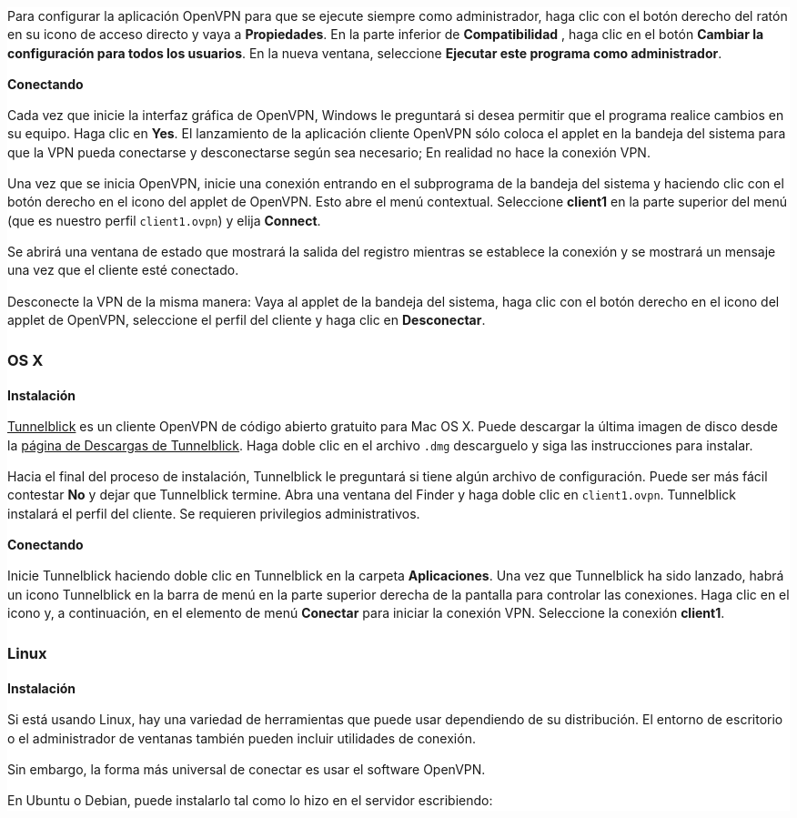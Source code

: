 Para configurar la aplicación OpenVPN para que se ejecute siempre como administrador, haga clic con el botón derecho del ratón en su icono de acceso directo y vaya a **Propiedades**. En la parte inferior de **Compatibilidad** , haga clic en el botón **Cambiar la configuración para todos los usuarios**. En la nueva ventana, seleccione **Ejecutar este programa como administrador**.

**Conectando**

Cada vez que inicie la interfaz gráfica de OpenVPN, Windows le preguntará si desea permitir que el programa realice cambios en su equipo. Haga clic en **Yes**. El lanzamiento de la aplicación cliente OpenVPN sólo coloca el applet en la bandeja del sistema para que la VPN pueda conectarse y desconectarse según sea necesario; En realidad no hace la conexión VPN.

Una vez que se inicia OpenVPN, inicie una conexión entrando en el subprograma de la bandeja del sistema y haciendo clic con el botón derecho en el icono del applet de OpenVPN. Esto abre el menú contextual. Seleccione **client1** en la parte superior del menú (que es nuestro perfil `client1.ovpn`) y elija **Connect**.

Se abrirá una ventana de estado que mostrará la salida del registro mientras se establece la conexión y se mostrará un mensaje una vez que el cliente esté conectado.

Desconecte la VPN de la misma manera: Vaya al applet de la bandeja del sistema, haga clic con el botón derecho en el icono del applet de OpenVPN, seleccione el perfil del cliente y haga clic en **Desconectar**.

### OS X

**Instalación**

[Tunnelblick](https://tunnelblick.net) es un cliente OpenVPN de código abierto gratuito para Mac OS X. Puede descargar la última imagen de disco desde la [página de Descargas de Tunnelblick](https://tunnelblick.net/downloads.html). Haga doble clic en el archivo `.dmg` descarguelo y siga las instrucciones para instalar.

Hacia el final del proceso de instalación, Tunnelblick le preguntará si tiene algún archivo de configuración. Puede ser más fácil contestar **No** y dejar que Tunnelblick termine. Abra una ventana del Finder y haga doble clic en `client1.ovpn`. Tunnelblick instalará el perfil del cliente. Se requieren privilegios administrativos.

**Conectando**

Inicie Tunnelblick haciendo doble clic en Tunnelblick en la carpeta **Aplicaciones**. Una vez que Tunnelblick ha sido lanzado, habrá un icono Tunnelblick en la barra de menú en la parte superior derecha de la pantalla para controlar las conexiones. Haga clic en el icono y, a continuación, en el elemento de menú **Conectar** para iniciar la conexión VPN. Seleccione la conexión **client1**.

### Linux

**Instalación**

Si está usando Linux, hay una variedad de herramientas que puede usar dependiendo de su distribución. El entorno de escritorio o el administrador de ventanas también pueden incluir utilidades de conexión.

Sin embargo, la forma más universal de conectar es usar el software OpenVPN.

En Ubuntu o Debian, puede instalarlo tal como lo hizo en el servidor escribiendo:
